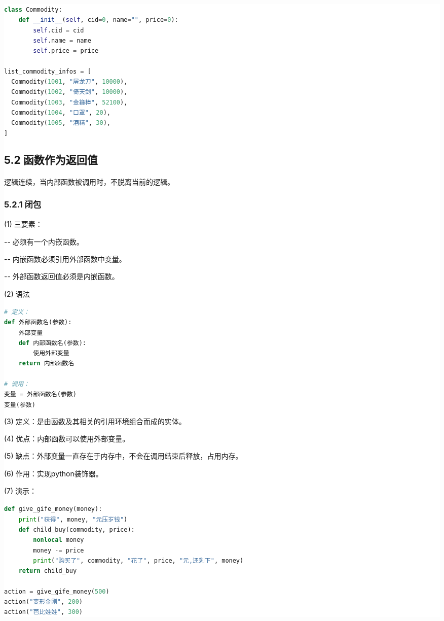 ```python
class Commodity:
    def __init__(self, cid=0, name="", price=0):
    	self.cid = cid
        self.name = name
        self.price = price

list_commodity_infos = [
  Commodity(1001, "屠龙刀", 10000),
  Commodity(1002, "倚天剑", 10000),
  Commodity(1003, "金箍棒", 52100),
  Commodity(1004, "口罩", 20),
  Commodity(1005, "酒精", 30),
]
```

## 5.2 函数作为返回值

逻辑连续，当内部函数被调用时，不脱离当前的逻辑。

### 5.2.1 闭包

(1) 三要素：

-- 必须有一个内嵌函数。

-- 内嵌函数必须引用外部函数中变量。

-- 外部函数返回值必须是内嵌函数。

(2) 语法

```python
# 定义：
def 外部函数名(参数):
    外部变量
    def 内部函数名(参数):
        使用外部变量
    return 内部函数名

# 调用：
变量 = 外部函数名(参数)
变量(参数)
```

(3) 定义：是由函数及其相关的引用环境组合而成的实体。 

(4) 优点：内部函数可以使用外部变量。

(5) 缺点：外部变量一直存在于内存中，不会在调用结束后释放，占用内存。

(6) 作用：实现python装饰器。

(7) 演示：

```python
def give_gife_money(money):  
    print("获得", money, "元压岁钱")
    def child_buy(commodity, price): 
        nonlocal money
        money -= price
        print("购买了", commodity, "花了", price, "元,还剩下", money)
    return child_buy

action = give_gife_money(500)
action("变形金刚", 200)
action("芭比娃娃", 300)
```
